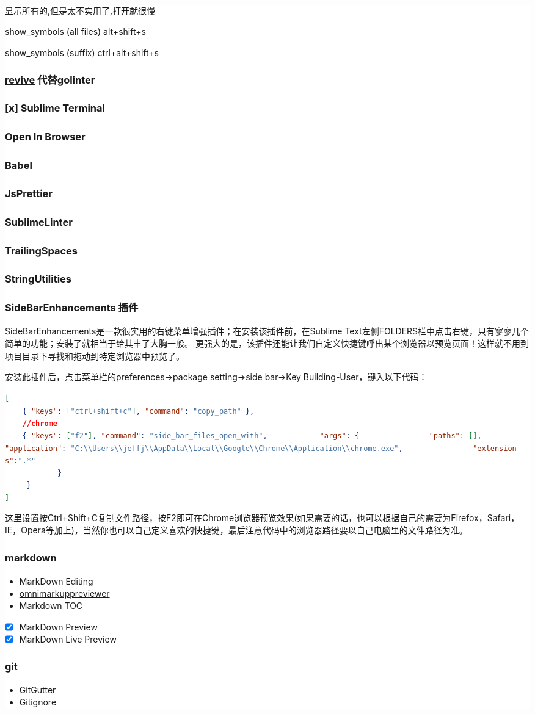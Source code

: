 显示所有的,但是太不实用了,打开就很慢

show_symbols (all files)  alt+shift+s

show_symbols (suffix) ctrl+alt+shift+s

### [revive](https://github.com/mgechev/revive) 代替golinter
### [x] Sublime Terminal
### Open In Browser
### Babel
### JsPrettier
### SublimeLinter
### TrailingSpaces
### StringUtilities
### SideBarEnhancements 插件

SideBarEnhancements是一款很实用的右键菜单增强插件；在安装该插件前，在Sublime Text左侧FOLDERS栏中点击右键，只有寥寥几个简单的功能；安装了就相当于给其丰了大胸一般。 更强大的是，该插件还能让我们自定义快捷键呼出某个浏览器以预览页面！这样就不用到项目目录下寻找和拖动到特定浏览器中预览了。

安装此插件后，点击菜单栏的preferences->package setting->side bar->Key Building-User，键入以下代码：

```json
[
    { "keys": ["ctrl+shift+c"], "command": "copy_path" },
    //chrome
    { "keys": ["f2"], "command": "side_bar_files_open_with",            "args": {                "paths": [],                "application": "C:\\Users\\jeffj\\AppData\\Local\\Google\\Chrome\\Application\\chrome.exe",                "extensions":".*"
            }
     }
]
```

这里设置按Ctrl+Shift+C复制文件路径，按F2即可在Chrome浏览器预览效果(如果需要的话，也可以根据自己的需要为Firefox，Safari，IE，Opera等加上)，当然你也可以自己定义喜欢的快捷键，最后注意代码中的浏览器路径要以自己电脑里的文件路径为准。

### markdown

- MarkDown Editing
- [omnimarkuppreviewer](https://macplay.github.io/posts/shi-yong-sublime-text-xie-zuo-markdown/)
- Markdown TOC
- [x] MarkDown Preview
- [x] MarkDown Live Preview

### git

- Git​Gutter
- Gitignore

